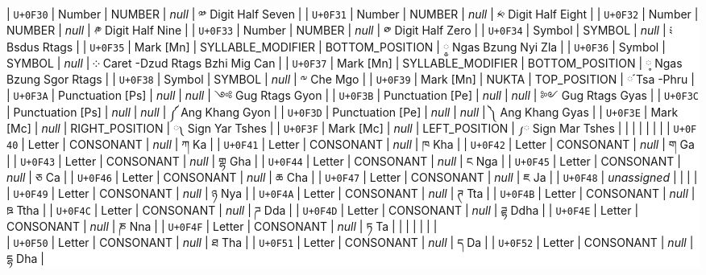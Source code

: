 | `U+0F30`  | Number           | NUMBER            | _null_                     | &#x0F30; Digit Half Seven                        |
| `U+0F31`  | Number           | NUMBER            | _null_                     | &#x0F31; Digit Half Eight                        |
| `U+0F32`  | Number           | NUMBER            | _null_                     | &#x0F32; Digit Half Nine                         |
| `U+0F33`  | Number           | NUMBER            | _null_                     | &#x0F33; Digit Half Zero                         |
| `U+0F34`  | Symbol           | SYMBOL            | _null_                     | &#x0F34; Bsdus Rtags                             |
| `U+0F35`  | Mark [Mn]        | SYLLABLE_MODIFIER | BOTTOM_POSITION            | &#x0F35; Ngas Bzung Nyi Zla                      |
| `U+0F36`  | Symbol           | SYMBOL            | _null_                     | &#x0F36; Caret -Dzud Rtags Bzhi Mig Can          |
| `U+0F37`  | Mark [Mn]        | SYLLABLE_MODIFIER | BOTTOM_POSITION            | &#x0F37; Ngas Bzung Sgor Rtags                   |
| `U+0F38`  | Symbol           | SYMBOL            | _null_                     | &#x0F38; Che Mgo                                 |
| `U+0F39`  | Mark [Mn]        | NUKTA             | TOP_POSITION               | &#x0F39; Tsa -Phru                               |
| `U+0F3A`  | Punctuation [Ps] | _null_            | _null_                     | &#x0F3A; Gug Rtags Gyon                          |
| `U+0F3B`  | Punctuation [Pe] | _null_            | _null_                     | &#x0F3B; Gug Rtags Gyas                          |
| `U+0F3C`  | Punctuation [Ps] | _null_            | _null_                     | &#x0F3C; Ang Khang Gyon                          |
| `U+0F3D`  | Punctuation [Pe] | _null_            | _null_                     | &#x0F3D; Ang Khang Gyas                          |
| `U+0F3E`  | Mark [Mc]        | _null_            | RIGHT_POSITION             | &#x0F3E; Sign Yar Tshes                          |
| `U+0F3F`  | Mark [Mc]        | _null_            | LEFT_POSITION              | &#x0F3F; Sign Mar Tshes                          |
| | | | | |
| `U+0F40`  | Letter           | CONSONANT         | _null_                     | &#x0F40; Ka                                      |
| `U+0F41`  | Letter           | CONSONANT         | _null_                     | &#x0F41; Kha                                     |
| `U+0F42`  | Letter           | CONSONANT         | _null_                     | &#x0F42; Ga                                      |
| `U+0F43`  | Letter           | CONSONANT         | _null_                     | &#x0F43; Gha                                     |
| `U+0F44`  | Letter           | CONSONANT         | _null_                     | &#x0F44; Nga                                     |
| `U+0F45`  | Letter           | CONSONANT         | _null_                     | &#x0F45; Ca                                      |
| `U+0F46`  | Letter           | CONSONANT         | _null_                     | &#x0F46; Cha                                     |
| `U+0F47`  | Letter           | CONSONANT         | _null_                     | &#x0F47; Ja                                      |
| `U+0F48`  | _unassigned_     |                   |                            |                                                  |
| `U+0F49`  | Letter           | CONSONANT         | _null_                     | &#x0F49; Nya                                     |
| `U+0F4A`  | Letter           | CONSONANT         | _null_                     | &#x0F4A; Tta                                     |
| `U+0F4B`  | Letter           | CONSONANT         | _null_                     | &#x0F4B; Ttha                                    |
| `U+0F4C`  | Letter           | CONSONANT         | _null_                     | &#x0F4C; Dda                                     |
| `U+0F4D`  | Letter           | CONSONANT         | _null_                     | &#x0F4D; Ddha                                    |
| `U+0F4E`  | Letter           | CONSONANT         | _null_                     | &#x0F4E; Nna                                     |
| `U+0F4F`  | Letter           | CONSONANT         | _null_                     | &#x0F4F; Ta                                      |
| | | | | |						 
| `U+0F50`  | Letter           | CONSONANT         | _null_                     | &#x0F50; Tha                                     |
| `U+0F51`  | Letter           | CONSONANT         | _null_                     | &#x0F51; Da                                      |
| `U+0F52`  | Letter           | CONSONANT         | _null_                     | &#x0F52; Dha                                     |